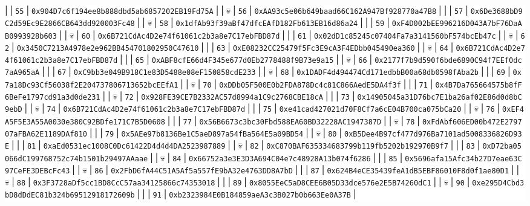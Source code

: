 |  | `55` | `0x904D7c6f194ee8b888dbd5ab6857202EB19Fd75A` |
| 💀 | `56` | `0xAA93c5e06b649baad66C162A947Bf928770a47B8` |
|  | `57` | `0x6De3688bD9C2d59Ec9E2866CB643dd920003Fc48` |
| 💀 | `58` | `0x1dfAb93f39aBf47dfcEAfD182Fb613EB16d86a24` |
|  | `59` | `0xF4D002bEE996216D043A7bF76DaAB0993928b603` |
| 💀 | `60` | `0x6B721CdAc4D2e74f61061c2b3a8e7C17ebFBD87d` |
|  | `61` | `0x02dD1c85245c07404Fa7a3141560bF574bcEb47c` |
| 💀 | `62` | `0x3450C7213A4978e2e962BB454701802950C47610` |
|  | `63` | `0xE08232CC25479f5Fc3E9cA3F4EDbb045490ea360` |
| 💀 | `64` | `0x6B721CdAc4D2e74f61061c2b3a8e7C17ebFBD87d` |
|  | `65` | `0xABF8cfE66d4F345e677d0Eb2778488f9B73e9a15` |
| 💀 | `66` | `0x2177f7b9d590f6bde6890C94f7EEf0dc7aA965aA` |
|  | `67` | `0xC9bb3e049B918C1e83D5488e08eF150858cdE233` |
| 💀 | `68` | `0x1DADF4d494474Cd171edbbB00a68db0598fAba2b` |
|  | `69` | `0x7a18Dc93Cf56038f2E204737806713652bcEEfA1` |
| 💀 | `70` | `0xDDb05F500E0b2FDA878Dc4c81C866AedE5DA4f3f` |
|  | `71` | `0x4B7Da765664575b8fF6BeFe1797cd91a3d0de231` |
| 💀 | `72` | `0x928FE39CE7B2332AC57d8994a1C9c2768CBE18cA` |
|  | `73` | `0x14905045a31D76bc7E1ba26af02E86d0d8bC9ebD` |
| 💀 | `74` | `0x6B721CdAc4D2e74f61061c2b3a8e7C17ebFBD87d` |
|  | `75` | `0xe41cad427021d70F8Cf7a6cE04B700ca075bCa20` |
| 💀 | `76` | `0xEF4A5F5E3A55A0030e380C92BDfe171C7B5D0608` |
|  | `77` | `0x56B6673c3bc30Fbd588EA60BD32228AC1947387D` |
| 💀 | `78` | `0xFdAbf606ED00b472E279707aFBA62E1189DAf810` |
|  | `79` | `0x5AEe97b8136Be1C5aeD897a54fBa564E5a09BD54` |
| 💀 | `80` | `0xB5Dee4B97cf477d976Ba7101ad5008336826D93E` |
|  | `81` | `0xaEd0531ec1008C0Dc61422D4d4d4DA2523987889` |
| 💀 | `82` | `0xC870BAF635334683799b119fb5202b192970B9f7` |
|  | `83` | `0xD72ba05066dC199768752c74b1501b29497AAaae` |
| 💀 | `84` | `0x66752a3e3E3D3A694C04e7c48928A13b074f6286` |
|  | `85` | `0x5696afa15Afc34b27D7eae63C97CeFE3DEBcFc43` |
| 💀 | `86` | `0x2FbD6fA44C51A5Af5a557fE9bA32e4763DD8A7bD` |
|  | `87` | `0x624B4eCE35439feA1dB5EBF86010F8d0f1ae80D1` |
| 💀 | `88` | `0x3F3728aDf5cc1BD8CcC57aa34125866c74353018` |
|  | `89` | `0x8055EeC5aD8CEE6B05D33dce576e2E5B74260dC1` |
| 💀 | `90` | `0xe295D4Cbd3bD8dDdEC81b324b69512918172609b` |
|  | `91` | `0xb2323984E0B184859aeA3c3B027b0b663Ee0A37B` |
